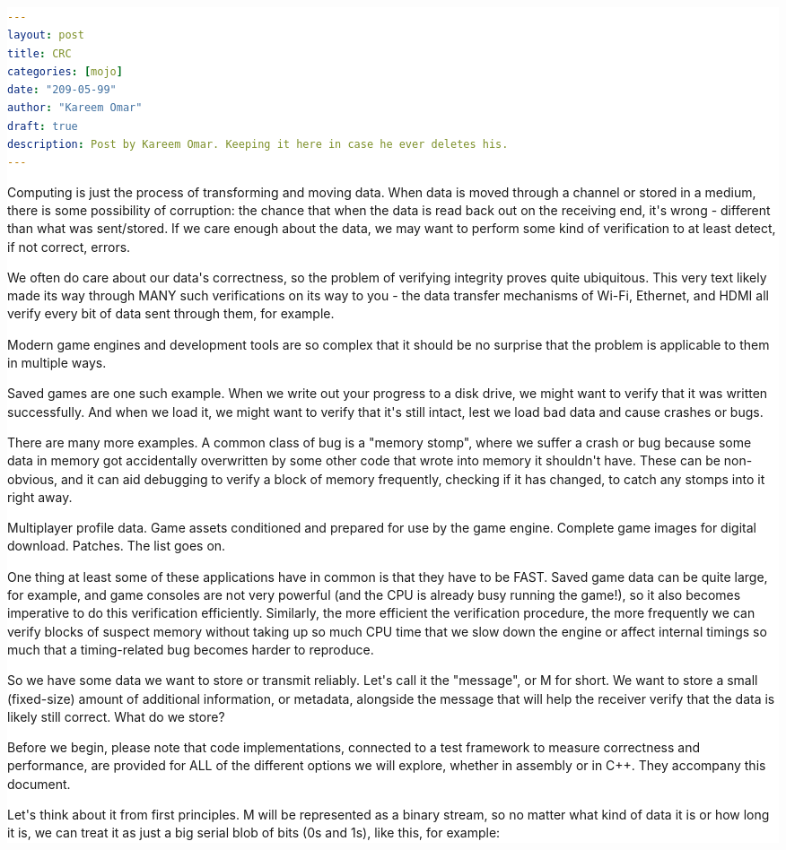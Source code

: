 ```yaml
---
layout: post
title: CRC
categories: [mojo]
date: "209-05-99"
author: "Kareem Omar"
draft: true
description: Post by Kareem Omar. Keeping it here in case he ever deletes his.  
---
```



Computing is just the process of transforming and moving data. When data is moved through a channel or stored in a medium, there is some possibility of corruption: the chance that when the data is read back out on the receiving end, it's wrong - different than what was sent/stored. If we care enough about the data, we may want to perform some kind of verification to at least detect, if not correct, errors.

We often do care about our data's correctness, so the problem of verifying integrity proves quite ubiquitous. This very text likely made its way through MANY such verifications on its way to you - the data transfer mechanisms of Wi-Fi, Ethernet, and HDMI all verify every bit of data sent through them, for example.

Modern game engines and development tools are so complex that it should be no surprise that the problem is applicable to them in multiple ways.

Saved games are one such example. When we write out your progress to a disk drive, we might want to verify that it was written successfully. And when we load it, we might want to verify that it's still intact, lest we load bad data and cause crashes or bugs.

There are many more examples. A common class of bug is a "memory stomp", where we suffer a crash or bug because some data in memory got accidentally overwritten by some other code that wrote into memory it shouldn't have. These can be non-obvious, and it can aid debugging to verify a block of memory frequently, checking if it has changed, to catch any stomps into it right away.

Multiplayer profile data. Game assets conditioned and prepared for use by the game engine. Complete game images for digital download. Patches. The list goes on.

One thing at least some of these applications have in common is that they have to be FAST. Saved game data can be quite large, for example, and game consoles are not very powerful (and the CPU is already busy running the game!), so it also becomes imperative to do this verification efficiently. Similarly, the more efficient the verification procedure, the more frequently we can verify blocks of suspect memory without taking up so much CPU time that we slow down the engine or affect internal timings so much that a timing-related bug becomes harder to reproduce.

So we have some data we want to store or transmit reliably. Let's call it the "message", or M for short. We want to store a small (fixed-size) amount of additional information, or metadata, alongside the message that will help the receiver verify that the data is likely still correct. What do we store?

Before we begin, please note that code implementations, connected to a test framework to measure correctness and performance, are provided for ALL of the different options we will explore, whether in assembly or in C++. They accompany this document.

Let's think about it from first principles. M will be represented as a binary stream, so no matter what kind of data it is or how long it is, we can treat it as just a big serial blob of bits (0s and 1s), like this, for example:
